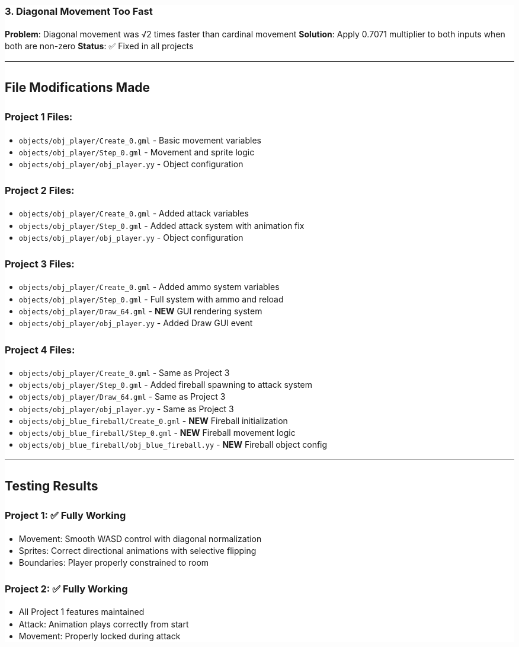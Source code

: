 ### 3. Diagonal Movement Too Fast
**Problem**: Diagonal movement was √2 times faster than cardinal movement
**Solution**: Apply 0.7071 multiplier to both inputs when both are non-zero
**Status**: ✅ Fixed in all projects

---

## File Modifications Made

### Project 1 Files:
- `objects/obj_player/Create_0.gml` - Basic movement variables
- `objects/obj_player/Step_0.gml` - Movement and sprite logic
- `objects/obj_player/obj_player.yy` - Object configuration

### Project 2 Files:
- `objects/obj_player/Create_0.gml` - Added attack variables
- `objects/obj_player/Step_0.gml` - Added attack system with animation fix
- `objects/obj_player/obj_player.yy` - Object configuration

### Project 3 Files:
- `objects/obj_player/Create_0.gml` - Added ammo system variables
- `objects/obj_player/Step_0.gml` - Full system with ammo and reload
- `objects/obj_player/Draw_64.gml` - **NEW** GUI rendering system
- `objects/obj_player/obj_player.yy` - Added Draw GUI event

### Project 4 Files:
- `objects/obj_player/Create_0.gml` - Same as Project 3
- `objects/obj_player/Step_0.gml` - Added fireball spawning to attack system
- `objects/obj_player/Draw_64.gml` - Same as Project 3
- `objects/obj_player/obj_player.yy` - Same as Project 3
- `objects/obj_blue_fireball/Create_0.gml` - **NEW** Fireball initialization
- `objects/obj_blue_fireball/Step_0.gml` - **NEW** Fireball movement logic
- `objects/obj_blue_fireball/obj_blue_fireball.yy` - **NEW** Fireball object config

---

## Testing Results

### Project 1: ✅ Fully Working
- Movement: Smooth WASD control with diagonal normalization
- Sprites: Correct directional animations with selective flipping
- Boundaries: Player properly constrained to room

### Project 2: ✅ Fully Working  
- All Project 1 features maintained
- Attack: Animation plays correctly from start
- Movement: Properly locked during attack
